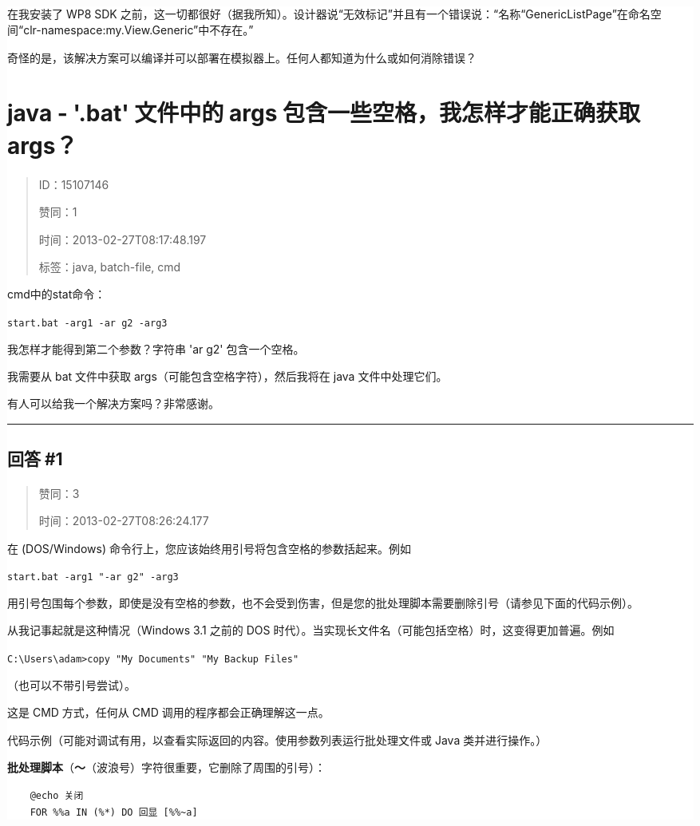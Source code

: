 在我安装了 WP8 SDK 之前，这一切都很好（据我所知）。设计器说“无效标记”并且有一个错误说：“名称“GenericListPage”在命名空间“clr-namespace:my.View.Generic”中不存在。”

奇怪的是，该解决方案可以编译并可以部署在模拟器上。任何人都知道为什么或如何消除错误？

# java - '.bat' 文件中的 args 包含一些空格，我怎样才能正确获取 args？

> ID：15107146
> 
> 赞同：1
> 
> 时间：2013-02-27T08:17:48.197
> 
> 标签：java, batch-file, cmd

cmd中的stat命令：

```
start.bat -arg1 -ar g2 -arg3 
```

我怎样才能得到第二个参数？字符串 'ar g2' 包含一个空格。

我需要从 bat 文件中获取 args（可能包含空格字符），然后我将在 java 文件中处理它们。

有人可以给我一个解决方案吗？非常感谢。

* * *

## 回答 #1

> 赞同：3
> 
> 时间：2013-02-27T08:26:24.177

在 (DOS/Windows) 命令行上，您应该始终用引号将包含空格的参数括起来。例如

```
start.bat -arg1 "-ar g2" -arg3 
```

用引号包围每个参数，即使是没有空格的参数，也不会受到伤害，但是您的批处理脚本需要删除引号（请参见下面的代码示例）。

从我记事起就是这种情况（Windows 3.1 之前的 DOS 时代）。当实现长文件名（可能包括空格）时，这变得更加普遍。例如

```
C:\Users\adam>copy "My Documents" "My Backup Files" 
```

（也可以不带引号尝试）。

这是 CMD 方式，任何从 CMD 调用的程序都会正确理解这一点。

代码示例（可能对调试有用，以查看实际返回的内容。使用参数列表运行批处理文件或 Java 类并进行操作。）

**批处理脚本**（**〜**（波浪号）字符很重要，它删除了周围的引号）：

```
    @echo 关闭
    FOR %%a IN (%*) DO 回显 [%%~a]

```
